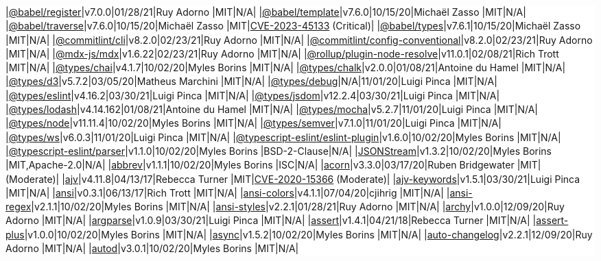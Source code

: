 |[@babel/register](https://www.npmjs.com/@babel/register)|v7.0.0|01/28/21|Ruy Adorno |MIT|N/A|
|[@babel/template](https://www.npmjs.com/@babel/template)|v7.6.0|10/15/20|Michaël Zasso |MIT|N/A|
|[@babel/traverse](https://www.npmjs.com/@babel/traverse)|v7.6.0|10/15/20|Michaël Zasso |MIT|[CVE-2023-45133](https://github.com/advisories/GHSA-67hx-6x53-jw92) (Critical)|
|[@babel/types](https://www.npmjs.com/@babel/types)|v7.6.1|10/15/20|Michaël Zasso |MIT|N/A|
|[@commitlint/cli](https://www.npmjs.com/@commitlint/cli)|v8.2.0|02/23/21|Ruy Adorno |MIT|N/A|
|[@commitlint/config-conventional](https://www.npmjs.com/@commitlint/config-conventional)|v8.2.0|02/23/21|Ruy Adorno |MIT|N/A|
|[@mdx-js/mdx](https://www.npmjs.com/@mdx-js/mdx)|v1.6.22|02/23/21|Ruy Adorno |MIT|N/A|
|[@rollup/plugin-node-resolve](https://www.npmjs.com/@rollup/plugin-node-resolve)|v11.0.1|02/08/21|Rich Trott |MIT|N/A|
|[@types/chai](https://www.npmjs.com/@types/chai)|v4.1.7|10/02/20|Myles Borins |MIT|N/A|
|[@types/chalk](https://www.npmjs.com/@types/chalk)|v2.0.0|01/08/21|Antoine du Hamel |MIT|N/A|
|[@types/d3](https://www.npmjs.com/@types/d3)|v5.7.2|03/05/20|Matheus Marchini |MIT|N/A|
|[@types/debug](https://www.npmjs.com/@types/debug)|N/A|11/01/20|Luigi Pinca |MIT|N/A|
|[@types/eslint](https://www.npmjs.com/@types/eslint)|v4.16.2|03/30/21|Luigi Pinca |MIT|N/A|
|[@types/jsdom](https://www.npmjs.com/@types/jsdom)|v12.2.4|03/30/21|Luigi Pinca |MIT|N/A|
|[@types/lodash](https://www.npmjs.com/@types/lodash)|v4.14.162|01/08/21|Antoine du Hamel |MIT|N/A|
|[@types/mocha](https://www.npmjs.com/@types/mocha)|v5.2.7|11/01/20|Luigi Pinca |MIT|N/A|
|[@types/node](https://www.npmjs.com/@types/node)|v11.11.4|10/02/20|Myles Borins |MIT|N/A|
|[@types/semver](https://www.npmjs.com/@types/semver)|v7.1.0|11/01/20|Luigi Pinca |MIT|N/A|
|[@types/ws](https://www.npmjs.com/@types/ws)|v6.0.3|11/01/20|Luigi Pinca |MIT|N/A|
|[@typescript-eslint/eslint-plugin](https://www.npmjs.com/@typescript-eslint/eslint-plugin)|v1.6.0|10/02/20|Myles Borins |MIT|N/A|
|[@typescript-eslint/parser](https://www.npmjs.com/@typescript-eslint/parser)|v1.1.0|10/02/20|Myles Borins |BSD-2-Clause|N/A|
|[JSONStream](https://www.npmjs.com/JSONStream)|v1.3.2|10/02/20|Myles Borins |MIT,Apache-2.0|N/A|
|[abbrev](https://www.npmjs.com/abbrev)|v1.1.1|10/02/20|Myles Borins |ISC|N/A|
|[acorn](https://www.npmjs.com/acorn)|v3.3.0|03/17/20|Ruben Bridgewater |MIT|[](https://github.com/advisories/GHSA-7fhm-mqm4-2wp7) (Moderate)|
|[ajv](https://www.npmjs.com/ajv)|v4.11.8|04/13/17|Rebecca Turner |MIT|[CVE-2020-15366](https://github.com/advisories/GHSA-v88g-cgmw-v5xw) (Moderate)|
|[ajv-keywords](https://www.npmjs.com/ajv-keywords)|v1.5.1|03/30/21|Luigi Pinca |MIT|N/A|
|[ansi](https://www.npmjs.com/ansi)|v0.3.1|06/13/17|Rich Trott |MIT|N/A|
|[ansi-colors](https://www.npmjs.com/ansi-colors)|v4.1.1|07/04/20|cjihrig |MIT|N/A|
|[ansi-regex](https://www.npmjs.com/ansi-regex)|v2.1.1|10/02/20|Myles Borins |MIT|N/A|
|[ansi-styles](https://www.npmjs.com/ansi-styles)|v2.2.1|01/28/21|Ruy Adorno |MIT|N/A|
|[archy](https://www.npmjs.com/archy)|v1.0.0|12/09/20|Ruy Adorno |MIT|N/A|
|[argparse](https://www.npmjs.com/argparse)|v1.0.9|03/30/21|Luigi Pinca |MIT|N/A|
|[assert](https://www.npmjs.com/assert)|v1.4.1|04/21/18|Rebecca Turner |MIT|N/A|
|[assert-plus](https://www.npmjs.com/assert-plus)|v1.0.0|10/02/20|Myles Borins |MIT|N/A|
|[async](https://www.npmjs.com/async)|v1.5.2|10/02/20|Myles Borins |MIT|N/A|
|[auto-changelog](https://www.npmjs.com/auto-changelog)|v2.2.1|12/09/20|Ruy Adorno |MIT|N/A|
|[autod](https://www.npmjs.com/autod)|v3.0.1|10/02/20|Myles Borins |MIT|N/A|